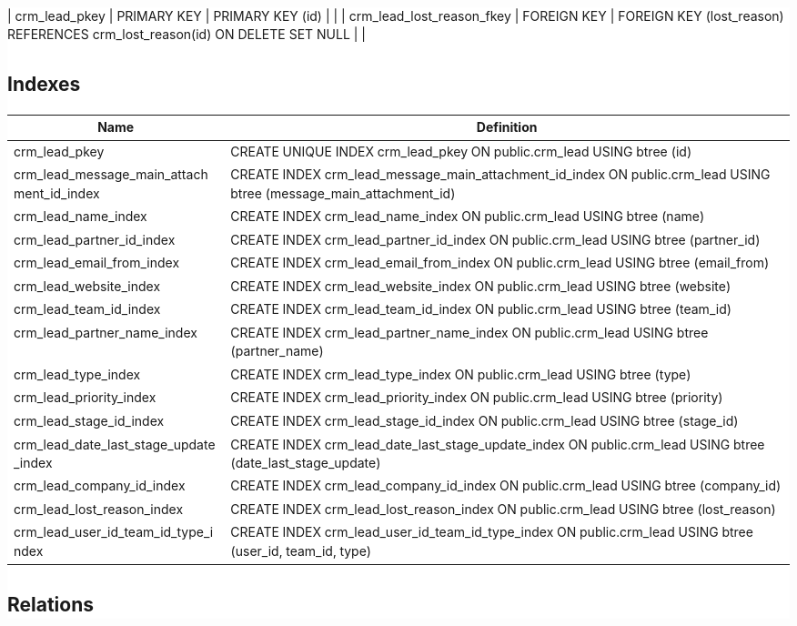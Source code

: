 | crm_lead_pkey | PRIMARY KEY | PRIMARY KEY (id) |  |
| crm_lead_lost_reason_fkey | FOREIGN KEY | FOREIGN KEY (lost_reason) REFERENCES crm_lost_reason(id) ON DELETE SET NULL |  |

## Indexes

| Name | Definition |
| ---- | ---------- |
| crm_lead_pkey | CREATE UNIQUE INDEX crm_lead_pkey ON public.crm_lead USING btree (id) |
| crm_lead_message_main_attachment_id_index | CREATE INDEX crm_lead_message_main_attachment_id_index ON public.crm_lead USING btree (message_main_attachment_id) |
| crm_lead_name_index | CREATE INDEX crm_lead_name_index ON public.crm_lead USING btree (name) |
| crm_lead_partner_id_index | CREATE INDEX crm_lead_partner_id_index ON public.crm_lead USING btree (partner_id) |
| crm_lead_email_from_index | CREATE INDEX crm_lead_email_from_index ON public.crm_lead USING btree (email_from) |
| crm_lead_website_index | CREATE INDEX crm_lead_website_index ON public.crm_lead USING btree (website) |
| crm_lead_team_id_index | CREATE INDEX crm_lead_team_id_index ON public.crm_lead USING btree (team_id) |
| crm_lead_partner_name_index | CREATE INDEX crm_lead_partner_name_index ON public.crm_lead USING btree (partner_name) |
| crm_lead_type_index | CREATE INDEX crm_lead_type_index ON public.crm_lead USING btree (type) |
| crm_lead_priority_index | CREATE INDEX crm_lead_priority_index ON public.crm_lead USING btree (priority) |
| crm_lead_stage_id_index | CREATE INDEX crm_lead_stage_id_index ON public.crm_lead USING btree (stage_id) |
| crm_lead_date_last_stage_update_index | CREATE INDEX crm_lead_date_last_stage_update_index ON public.crm_lead USING btree (date_last_stage_update) |
| crm_lead_company_id_index | CREATE INDEX crm_lead_company_id_index ON public.crm_lead USING btree (company_id) |
| crm_lead_lost_reason_index | CREATE INDEX crm_lead_lost_reason_index ON public.crm_lead USING btree (lost_reason) |
| crm_lead_user_id_team_id_type_index | CREATE INDEX crm_lead_user_id_team_id_type_index ON public.crm_lead USING btree (user_id, team_id, type) |

## Relations

